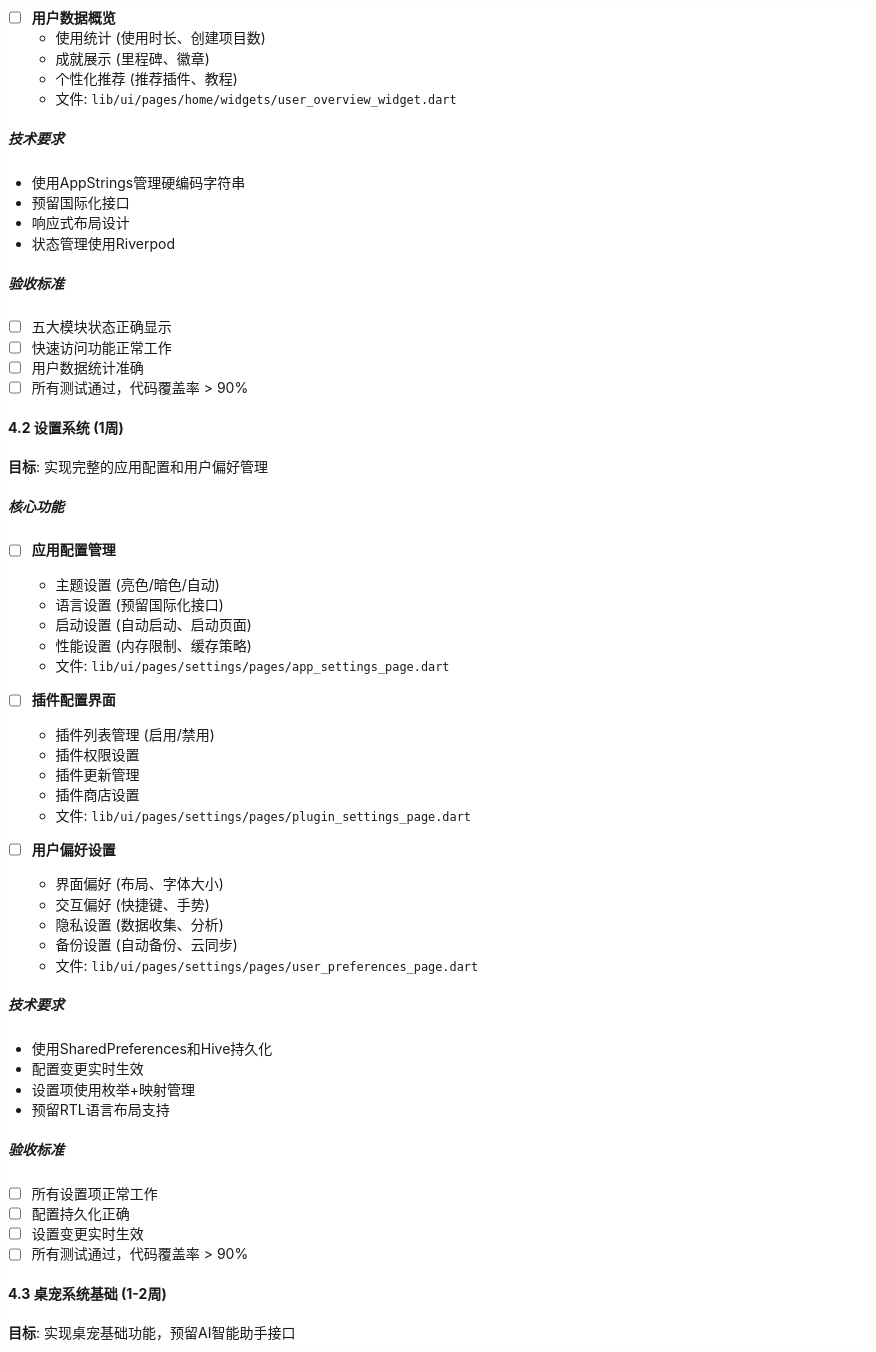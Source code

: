 - [ ] **用户数据概览**
  - 使用统计 (使用时长、创建项目数)
  - 成就展示 (里程碑、徽章)
  - 个性化推荐 (推荐插件、教程)
  - 文件: `lib/ui/pages/home/widgets/user_overview_widget.dart`

##### **技术要求**
- 使用AppStrings管理硬编码字符串
- 预留国际化接口
- 响应式布局设计
- 状态管理使用Riverpod

##### **验收标准**
- [ ] 五大模块状态正确显示
- [ ] 快速访问功能正常工作
- [ ] 用户数据统计准确
- [ ] 所有测试通过，代码覆盖率 > 90%

#### **4.2 设置系统** (1周)
**目标**: 实现完整的应用配置和用户偏好管理

##### **核心功能**
- [ ] **应用配置管理**
  - 主题设置 (亮色/暗色/自动)
  - 语言设置 (预留国际化接口)
  - 启动设置 (自动启动、启动页面)
  - 性能设置 (内存限制、缓存策略)
  - 文件: `lib/ui/pages/settings/pages/app_settings_page.dart`

- [ ] **插件配置界面**
  - 插件列表管理 (启用/禁用)
  - 插件权限设置
  - 插件更新管理
  - 插件商店设置
  - 文件: `lib/ui/pages/settings/pages/plugin_settings_page.dart`

- [ ] **用户偏好设置**
  - 界面偏好 (布局、字体大小)
  - 交互偏好 (快捷键、手势)
  - 隐私设置 (数据收集、分析)
  - 备份设置 (自动备份、云同步)
  - 文件: `lib/ui/pages/settings/pages/user_preferences_page.dart`

##### **技术要求**
- 使用SharedPreferences和Hive持久化
- 配置变更实时生效
- 设置项使用枚举+映射管理
- 预留RTL语言布局支持

##### **验收标准**
- [ ] 所有设置项正常工作
- [ ] 配置持久化正确
- [ ] 设置变更实时生效
- [ ] 所有测试通过，代码覆盖率 > 90%
#### **4.3 桌宠系统基础** (1-2周)
**目标**: 实现桌宠基础功能，预留AI智能助手接口
